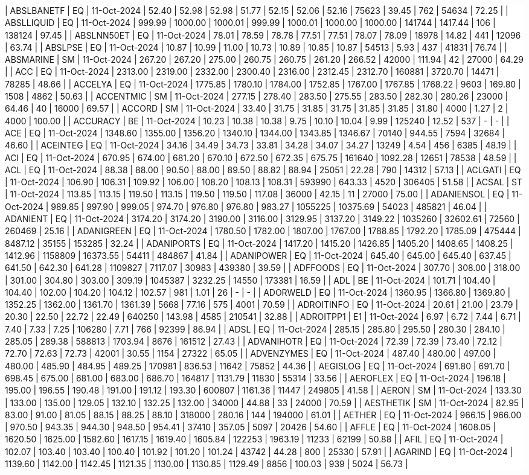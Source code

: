 | ABSLBANETF | EQ | 11-Oct-2024 | 52.40 | 52.98 | 52.98 | 51.77 | 52.15 | 52.06 | 52.16 | 75623 | 39.45 | 762 | 54634 | 72.25 |
| ABSLLIQUID | EQ | 11-Oct-2024 | 999.99 | 1000.00 | 1000.01 | 999.99 | 1000.01 | 1000.00 | 1000.00 | 141744 | 1417.44 | 106 | 138124 | 97.45 |
| ABSLNN50ET | EQ | 11-Oct-2024 | 78.01 | 78.59 | 78.78 | 77.51 | 77.51 | 78.07 | 78.09 | 18978 | 14.82 | 441 | 12096 | 63.74 |
| ABSLPSE | EQ | 11-Oct-2024 | 10.87 | 10.99 | 11.00 | 10.73 | 10.89 | 10.85 | 10.87 | 54513 | 5.93 | 437 | 41831 | 76.74 |
| ABSMARINE | SM | 11-Oct-2024 | 267.20 | 267.20 | 275.00 | 260.75 | 260.75 | 261.20 | 266.52 | 42000 | 111.94 | 42 | 27000 | 64.29 |
| ACC | EQ | 11-Oct-2024 | 2313.00 | 2319.00 | 2332.00 | 2300.40 | 2316.00 | 2312.45 | 2312.70 | 160881 | 3720.70 | 14471 | 78285 | 48.66 |
| ACCELYA | EQ | 11-Oct-2024 | 1775.85 | 1780.10 | 1784.00 | 1752.85 | 1767.00 | 1767.85 | 1768.22 | 9603 | 169.80 | 1508 | 4862 | 50.63 |
| ACCENTMIC | SM | 11-Oct-2024 | 277.15 | 278.40 | 283.50 | 275.55 | 283.50 | 282.30 | 280.26 | 23000 | 64.46 | 40 | 16000 | 69.57 |
| ACCORD | SM | 11-Oct-2024 | 33.40 | 31.75 | 31.85 | 31.75 | 31.85 | 31.85 | 31.80 | 4000 | 1.27 | 2 | 4000 | 100.00 |
| ACCURACY | BE | 11-Oct-2024 | 10.23 | 10.38 | 10.38 | 9.75 | 10.10 | 10.04 | 9.99 | 125240 | 12.52 | 537 | - | - |
| ACE | EQ | 11-Oct-2024 | 1348.60 | 1355.00 | 1356.20 | 1340.10 | 1344.00 | 1343.85 | 1346.67 | 70140 | 944.55 | 7594 | 32684 | 46.60 |
| ACEINTEG | EQ | 11-Oct-2024 | 34.16 | 34.49 | 34.73 | 33.81 | 34.28 | 34.07 | 34.27 | 13249 | 4.54 | 456 | 6385 | 48.19 |
| ACI | EQ | 11-Oct-2024 | 670.95 | 674.00 | 681.20 | 670.10 | 672.50 | 672.35 | 675.75 | 161640 | 1092.28 | 12651 | 78538 | 48.59 |
| ACL | EQ | 11-Oct-2024 | 88.38 | 88.00 | 90.50 | 88.00 | 89.50 | 88.82 | 88.94 | 25051 | 22.28 | 790 | 14312 | 57.13 |
| ACLGATI | EQ | 11-Oct-2024 | 106.90 | 106.31 | 109.92 | 106.00 | 108.20 | 108.13 | 108.31 | 593990 | 643.33 | 4520 | 306405 | 51.58 |
| ACSAL | ST | 11-Oct-2024 | 113.85 | 113.15 | 119.50 | 113.15 | 119.50 | 119.50 | 117.08 | 36000 | 42.15 | 11 | 27000 | 75.00 |
| ADANIENSOL | EQ | 11-Oct-2024 | 989.85 | 997.90 | 999.05 | 974.70 | 976.80 | 976.80 | 983.27 | 1055225 | 10375.69 | 54023 | 485821 | 46.04 |
| ADANIENT | EQ | 11-Oct-2024 | 3174.20 | 3174.20 | 3190.00 | 3116.00 | 3129.95 | 3137.20 | 3149.22 | 1035260 | 32602.61 | 72560 | 260469 | 25.16 |
| ADANIGREEN | EQ | 11-Oct-2024 | 1780.50 | 1782.00 | 1807.00 | 1767.00 | 1788.85 | 1792.20 | 1785.09 | 475444 | 8487.12 | 35155 | 153285 | 32.24 |
| ADANIPORTS | EQ | 11-Oct-2024 | 1417.20 | 1415.20 | 1426.85 | 1405.20 | 1408.65 | 1408.25 | 1412.96 | 1158809 | 16373.55 | 54411 | 484867 | 41.84 |
| ADANIPOWER | EQ | 11-Oct-2024 | 645.40 | 645.00 | 645.40 | 637.45 | 641.50 | 642.30 | 641.28 | 1109827 | 7117.07 | 30983 | 439380 | 39.59 |
| ADFFOODS | EQ | 11-Oct-2024 | 307.70 | 308.00 | 318.00 | 301.00 | 304.80 | 303.00 | 309.19 | 1045387 | 3232.25 | 14550 | 173381 | 16.59 |
| ADL | BE | 11-Oct-2024 | 101.71 | 104.40 | 104.40 | 102.00 | 104.20 | 104.12 | 102.57 | 981 | 1.01 | 26 | - | - |
| ADORWELD | EQ | 11-Oct-2024 | 1360.95 | 1366.80 | 1369.80 | 1352.25 | 1362.00 | 1361.70 | 1361.39 | 5668 | 77.16 | 575 | 4001 | 70.59 |
| ADROITINFO | EQ | 11-Oct-2024 | 20.61 | 21.00 | 23.79 | 20.30 | 22.50 | 22.72 | 22.49 | 640250 | 143.98 | 4585 | 210541 | 32.88 |
| ADROITPP1 | E1 | 11-Oct-2024 | 6.97 | 6.72 | 7.44 | 6.71 | 7.40 | 7.33 | 7.25 | 106280 | 7.71 | 766 | 92399 | 86.94 |
| ADSL | EQ | 11-Oct-2024 | 285.15 | 285.80 | 295.50 | 280.30 | 284.10 | 285.05 | 289.38 | 588813 | 1703.94 | 8676 | 161512 | 27.43 |
| ADVANIHOTR | EQ | 11-Oct-2024 | 72.39 | 72.39 | 73.40 | 72.12 | 72.70 | 72.63 | 72.73 | 42001 | 30.55 | 1154 | 27322 | 65.05 |
| ADVENZYMES | EQ | 11-Oct-2024 | 487.40 | 480.00 | 497.00 | 480.00 | 485.90 | 484.95 | 489.25 | 170981 | 836.53 | 11642 | 75852 | 44.36 |
| AEGISLOG | EQ | 11-Oct-2024 | 691.80 | 691.70 | 698.45 | 675.00 | 681.00 | 683.00 | 686.70 | 164817 | 1131.79 | 11830 | 55314 | 33.56 |
| AEROFLEX | EQ | 11-Oct-2024 | 196.18 | 195.00 | 196.55 | 190.48 | 191.00 | 191.12 | 193.30 | 600807 | 1161.36 | 11447 | 249805 | 41.58 |
| AERON | SM | 11-Oct-2024 | 133.30 | 133.00 | 135.00 | 129.05 | 132.10 | 132.25 | 132.00 | 34000 | 44.88 | 33 | 24000 | 70.59 |
| AESTHETIK | SM | 11-Oct-2024 | 82.95 | 83.00 | 91.00 | 81.05 | 88.15 | 88.25 | 88.10 | 318000 | 280.16 | 144 | 194000 | 61.01 |
| AETHER | EQ | 11-Oct-2024 | 966.15 | 966.00 | 970.50 | 943.35 | 944.30 | 948.50 | 954.41 | 37410 | 357.05 | 5097 | 20426 | 54.60 |
| AFFLE | EQ | 11-Oct-2024 | 1608.05 | 1620.50 | 1625.00 | 1582.60 | 1617.15 | 1619.40 | 1605.84 | 122253 | 1963.19 | 11233 | 62199 | 50.88 |
| AFIL | EQ | 11-Oct-2024 | 102.07 | 103.40 | 103.40 | 100.40 | 101.92 | 101.20 | 101.24 | 43742 | 44.28 | 800 | 25330 | 57.91 |
| AGARIND | EQ | 11-Oct-2024 | 1139.60 | 1142.00 | 1142.45 | 1121.35 | 1130.00 | 1130.85 | 1129.49 | 8856 | 100.03 | 939 | 5024 | 56.73 |
